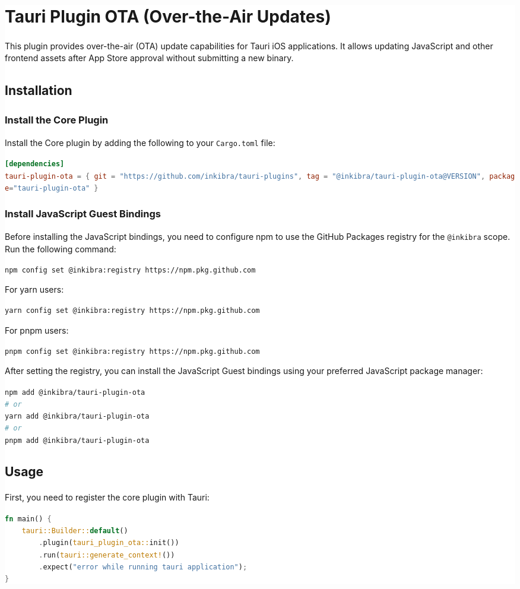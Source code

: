 # Tauri Plugin OTA (Over-the-Air Updates)

This plugin provides over-the-air (OTA) update capabilities for Tauri iOS applications. It allows updating JavaScript and other frontend assets after App Store approval without submitting a new binary.

## Installation

### Install the Core Plugin

Install the Core plugin by adding the following to your `Cargo.toml` file:

```toml
[dependencies]
tauri-plugin-ota = { git = "https://github.com/inkibra/tauri-plugins", tag = "@inkibra/tauri-plugin-ota@VERSION", package="tauri-plugin-ota" }
```

### Install JavaScript Guest Bindings

Before installing the JavaScript bindings, you need to configure npm to use the GitHub Packages registry for the `@inkibra` scope. Run the following command:

```sh
npm config set @inkibra:registry https://npm.pkg.github.com
```

For yarn users:

```sh
yarn config set @inkibra:registry https://npm.pkg.github.com
```

For pnpm users:

```sh
pnpm config set @inkibra:registry https://npm.pkg.github.com
```

After setting the registry, you can install the JavaScript Guest bindings using your preferred JavaScript package manager:

```sh
npm add @inkibra/tauri-plugin-ota
# or
yarn add @inkibra/tauri-plugin-ota
# or
pnpm add @inkibra/tauri-plugin-ota
```

## Usage

First, you need to register the core plugin with Tauri:

```rust
fn main() {
    tauri::Builder::default()
        .plugin(tauri_plugin_ota::init())
        .run(tauri::generate_context!())
        .expect("error while running tauri application");
}
```
